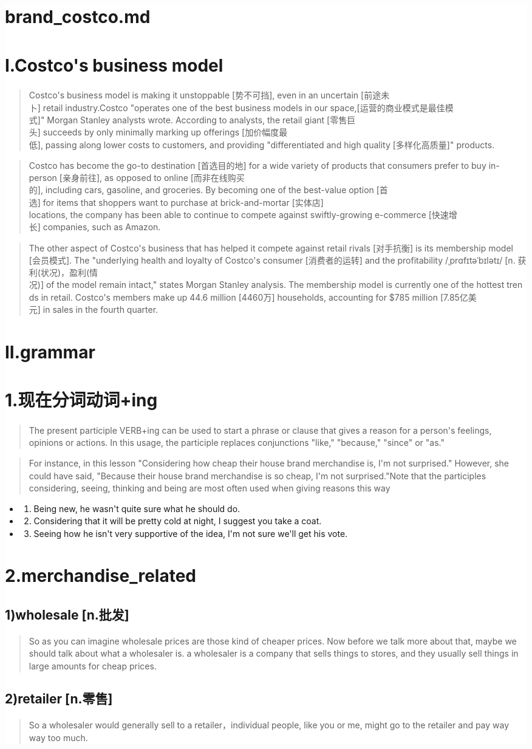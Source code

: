 # brand_costco.md
# I.Costco's business model
> Costco's business model is making it unstoppable [势不可挡], even in an uncertain [前途未卜] retail industry.Costco "operates one of the best business models in our space,[运营的商业模式是最佳模式]" Morgan Stanley analysts wrote. According to analysts, the retail giant [零售巨头] succeeds by only minimally marking up offerings [加价幅度最低], passing along lower costs to customers, and providing "differentiated and high quality [多样化高质量]" products.

> Costco has become the go-to destination [首选目的地] for a wide variety of products that consumers prefer to buy in-person [亲身前往], as opposed to online [而非在线购买的], including cars, gasoline, and groceries. By becoming one of the best-value option [首选] for items that shoppers want to purchase at brick-and-mortar [实体店] locations, the company has been able to continue to compete against swiftly-growing e-commerce [快速增长] companies, such as Amazon.

> The other aspect of Costco's business that has helped it compete against retail rivals [对手抗衡] is its membership model [会员模式]. The "underlying health and loyalty of Costco's consumer [消费者的运转] and the profitability /ˌprɑfɪtəˈbɪlətɪ/ [n. 获利(状况)，盈利(情况)] of the model remain intact," states Morgan Stanley analysis. The membership model is currently one of the hottest trends in retail. Costco's members make up 44.6 million [4460万] households, accounting for $785 million [7.85亿美元] in sales in the fourth quarter.

# II.grammar
# 1.现在分词动词+ing
> The present participle VERB+ing can be used to start a phrase or clause that gives a reason for a person's feelings, opinions or actions. In this usage, the participle replaces conjunctions "like," "because," "since" or "as."

> For instance, in this lesson "Considering how cheap their house brand merchandise is, I'm not surprised." However, she could have said, "Because their house brand merchandise is so cheap, I'm not surprised."Note that the participles considering, seeing, thinking and being are most often used when giving reasons this way

- 1. Being new, he wasn't quite sure what he should do.

- 2. Considering that it will be pretty cold at night, I suggest you take a coat.

- 3. Seeing how he isn't very supportive of the idea, I'm not sure we'll get his vote.

# 2.merchandise_related
## 1)wholesale [n.批发] 
> So as you can imagine wholesale prices are those kind of cheaper prices. Now before we talk more about that, maybe we should talk about what a wholesaler is. a wholesaler is a company that sells things to stores, and they usually sell things in large amounts for cheap prices.

## 2)retailer [n.零售]
> So a wholesaler would generally sell to a retailer，individual people, like you or me, might go to the retailer and pay way way too much.
